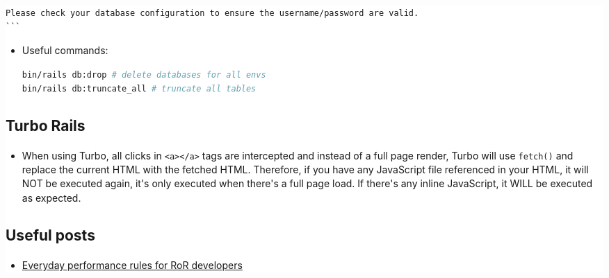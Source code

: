     Please check your database configuration to ensure the username/password are valid.
    ```

- Useful commands:

  ```bash
  bin/rails db:drop # delete databases for all envs
  bin/rails db:truncate_all # truncate all tables
  ```

## Turbo Rails

- When using Turbo, all clicks in `<a></a>` tags are intercepted and instead of a full page render,
  Turbo will use `fetch()` and replace the current HTML with the fetched HTML. Therefore, if you
  have any JavaScript file referenced in your HTML, it will NOT be executed again, it's only
  executed when there's a full page load. If there's any inline JavaScript, it WILL be executed
  as expected.

## Useful posts

- [Everyday performance rules for RoR developers](https://www.rorvswild.com/blog/2023/everyday-performance-rules-for-ruby-on-rails-developers)
